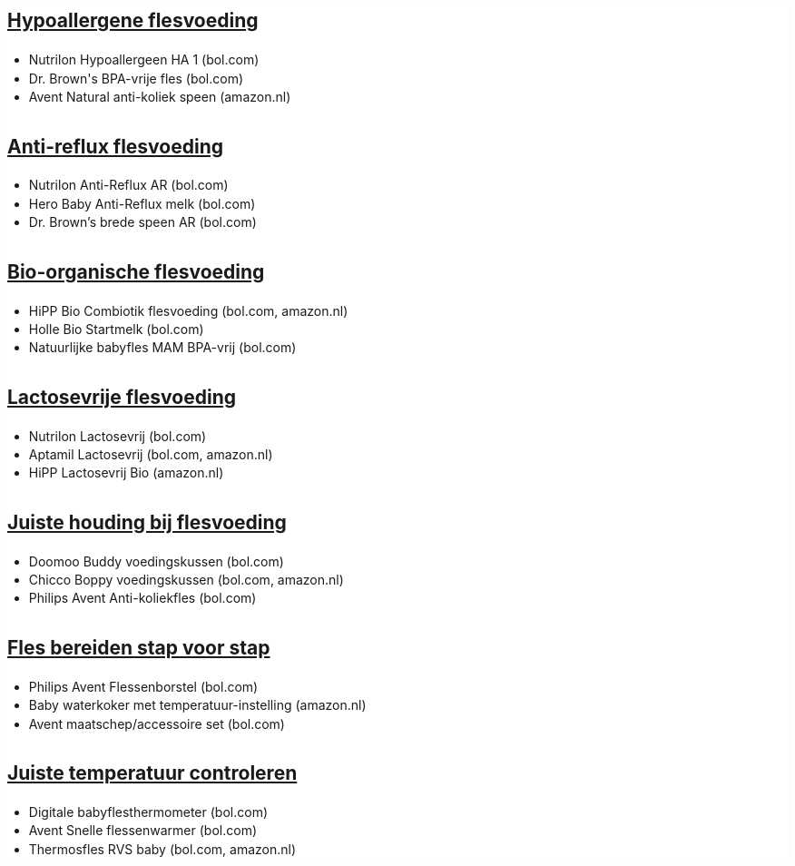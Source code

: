 ## [Hypoallergene flesvoeding](https://www.flesvoedingcalculator.nl/kennisbank/soorten-flesvoeding/hypoallergene-flesvoeding/)
- Nutrilon Hypoallergeen HA 1 (bol.com)
- Dr. Brown's BPA-vrije fles (bol.com)
- Avent Natural anti-koliek speen (amazon.nl)

## [Anti-reflux flesvoeding](https://www.flesvoedingcalculator.nl/kennisbank/soorten-flesvoeding/anti-reflux-flesvoeding/)
- Nutrilon Anti-Reflux AR (bol.com)
- Hero Baby Anti-Reflux melk (bol.com)
- Dr. Brown’s brede speen AR (bol.com)

## [Bio-organische flesvoeding](https://www.flesvoedingcalculator.nl/kennisbank/soorten-flesvoeding/bio-organische-flesvoeding/)
- HiPP Bio Combiotik flesvoeding (bol.com, amazon.nl)
- Holle Bio Startmelk (bol.com)
- Natuurlijke babyfles MAM BPA-vrij (bol.com)

## [Lactosevrije flesvoeding](https://www.flesvoedingcalculator.nl/kennisbank/soorten-flesvoeding/lactosevrije-flesvoeding/)
- Nutrilon Lactosevrij (bol.com)
- Aptamil Lactosevrij (bol.com, amazon.nl)
- HiPP Lactosevrij Bio (amazon.nl)

## [Juiste houding bij flesvoeding](https://www.flesvoedingcalculator.nl/kennisbank/voedingstechnieken/juiste-houding-bij-flesvoeding/)
- Doomoo Buddy voedingskussen (bol.com)
- Chicco Boppy voedingskussen (bol.com, amazon.nl)
- Philips Avent Anti-koliekfles (bol.com)

## [Fles bereiden stap voor stap](https://www.flesvoedingcalculator.nl/kennisbank/voedingstechnieken/fles-bereiden-stap-voor-stap/)
- Philips Avent Flessenborstel (bol.com)
- Baby waterkoker met temperatuur-instelling (amazon.nl)
- Avent maatschep/accessoire set (bol.com)

## [Juiste temperatuur controleren](https://www.flesvoedingcalculator.nl/kennisbank/voedingstechnieken/juiste-temperatuur-controleren/)
- Digitale babyflesthermometer (bol.com)
- Avent Snelle flessenwarmer (bol.com)
- Thermosfles RVS baby (bol.com, amazon.nl)

